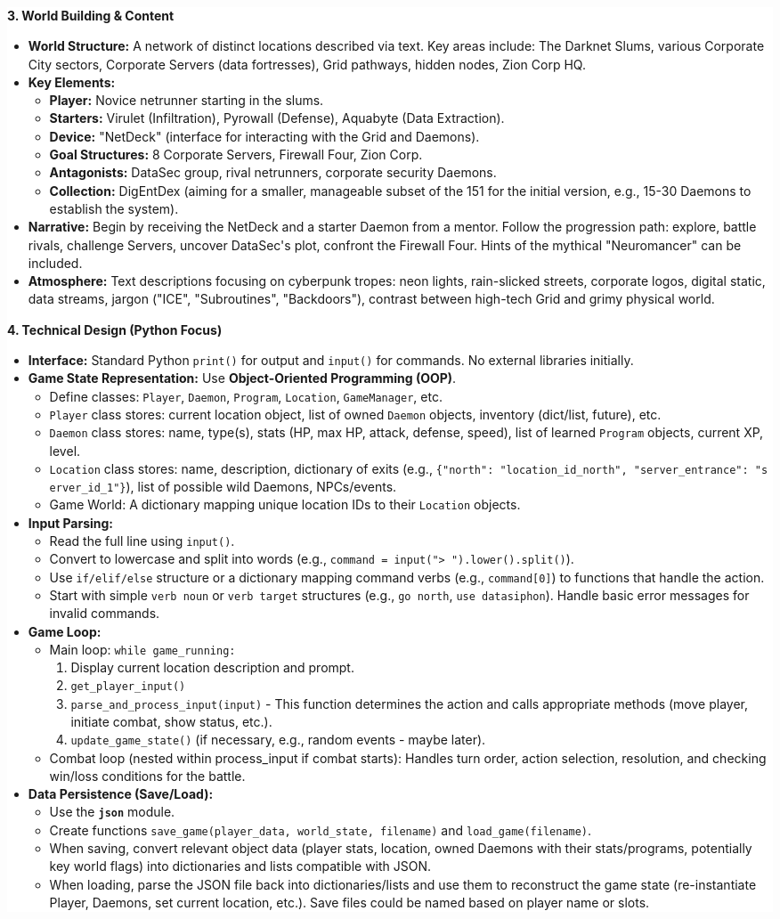 **3. World Building & Content**

*   **World Structure:** A network of distinct locations described via text. Key areas include: The Darknet Slums, various Corporate City sectors, Corporate Servers (data fortresses), Grid pathways, hidden nodes, Zion Corp HQ.
*   **Key Elements:**
    *   **Player:** Novice netrunner starting in the slums.
    *   **Starters:** Virulet (Infiltration), Pyrowall (Defense), Aquabyte (Data Extraction).
    *   **Device:** "NetDeck" (interface for interacting with the Grid and Daemons).
    *   **Goal Structures:** 8 Corporate Servers, Firewall Four, Zion Corp.
    *   **Antagonists:** DataSec group, rival netrunners, corporate security Daemons.
    *   **Collection:** DigEntDex (aiming for a smaller, manageable subset of the 151 for the initial version, e.g., 15-30 Daemons to establish the system).
*   **Narrative:** Begin by receiving the NetDeck and a starter Daemon from a mentor. Follow the progression path: explore, battle rivals, challenge Servers, uncover DataSec's plot, confront the Firewall Four. Hints of the mythical "Neuromancer" can be included.
*   **Atmosphere:** Text descriptions focusing on cyberpunk tropes: neon lights, rain-slicked streets, corporate logos, digital static, data streams, jargon ("ICE", "Subroutines", "Backdoors"), contrast between high-tech Grid and grimy physical world.

**4. Technical Design (Python Focus)**

*   **Interface:** Standard Python `print()` for output and `input()` for commands. No external libraries initially.
*   **Game State Representation:** Use **Object-Oriented Programming (OOP)**.
    *   Define classes: `Player`, `Daemon`, `Program`, `Location`, `GameManager`, etc.
    *   `Player` class stores: current location object, list of owned `Daemon` objects, inventory (dict/list, future), etc.
    *   `Daemon` class stores: name, type(s), stats (HP, max HP, attack, defense, speed), list of learned `Program` objects, current XP, level.
    *   `Location` class stores: name, description, dictionary of exits (e.g., `{"north": "location_id_north", "server_entrance": "server_id_1"}`), list of possible wild Daemons, NPCs/events.
    *   Game World: A dictionary mapping unique location IDs to their `Location` objects.
*   **Input Parsing:**
    *   Read the full line using `input()`.
    *   Convert to lowercase and split into words (e.g., `command = input("> ").lower().split()`).
    *   Use `if/elif/else` structure or a dictionary mapping command verbs (e.g., `command[0]`) to functions that handle the action.
    *   Start with simple `verb noun` or `verb target` structures (e.g., `go north`, `use datasiphon`). Handle basic error messages for invalid commands.
*   **Game Loop:**
    *   Main loop: `while game_running:`
        1.  Display current location description and prompt.
        2.  `get_player_input()`
        3.  `parse_and_process_input(input)` - This function determines the action and calls appropriate methods (move player, initiate combat, show status, etc.).
        4.  `update_game_state()` (if necessary, e.g., random events - maybe later).
    *   Combat loop (nested within process_input if combat starts): Handles turn order, action selection, resolution, and checking win/loss conditions for the battle.
*   **Data Persistence (Save/Load):**
    *   Use the **`json`** module.
    *   Create functions `save_game(player_data, world_state, filename)` and `load_game(filename)`.
    *   When saving, convert relevant object data (player stats, location, owned Daemons with their stats/programs, potentially key world flags) into dictionaries and lists compatible with JSON.
    *   When loading, parse the JSON file back into dictionaries/lists and use them to reconstruct the game state (re-instantiate Player, Daemons, set current location, etc.). Save files could be named based on player name or slots.
